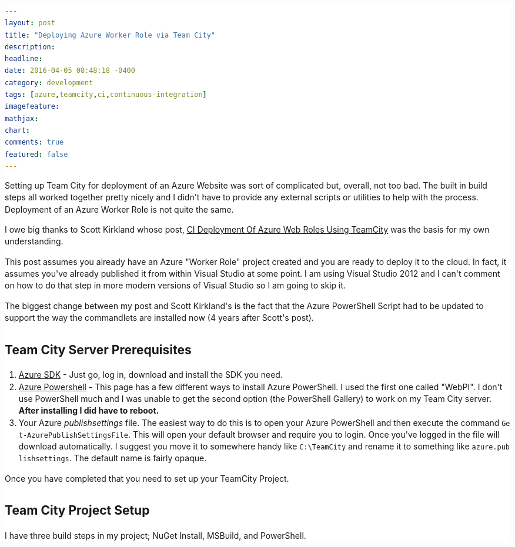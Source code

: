 ```yaml
---
layout: post
title: "Deploying Azure Worker Role via Team City"
description:
headline:
date: 2016-04-05 08:48:18 -0400
category: development
tags: [azure,teamcity,ci,continuous-integration]
imagefeature:
mathjax:
chart:
comments: true
featured: false
---
```

Setting up Team City for deployment of an Azure Website was sort of complicated but, overall, not too bad.  The built in build steps all worked together pretty nicely and I didn't have to provide any external scripts or utilities to help with the process.  Deployment of an Azure Worker Role is not quite the same.

I owe big thanks to Scott Kirkland whose post, [CI Deployment Of Azure Web Roles Using TeamCity](http://weblogs.asp.net/srkirkland/ci-deployment-of-azure-web-roles-using-teamcity) was the basis for my own understanding.

This post assumes you already have an Azure "Worker Role" project created and you are ready to deploy it to the cloud.  In fact, it assumes you've already published it from within Visual Studio at some point.  I am using Visual Studio 2012 and I can't comment on how to do that step in more modern versions of Visual Studio so I am going to skip it.

The biggest change between my post and Scott Kirkland's is the fact that the Azure PowerShell Script had to be updated to support the way the commandlets are installed now (4 years after Scott's post).

## Team City Server Prerequisites
1. [Azure SDK](https://azure.microsoft.com/en-us/develop/net/) - Just go, log in, download and install the SDK you need.
2. [Azure Powershell](https://azure.microsoft.com/en-us/documentation/articles/powershell-install-configure/) - This page has a few different ways to install Azure PowerShell.  I used the first one called "WebPI". I don't use PowerShell much and I was unable to get the second option (the PowerShell Gallery) to work on my Team City server.  **After installing I did have to reboot.**
3. Your Azure *publishsettings* file.  The easiest way to do this is to open your Azure PowerShell and then execute the command `Get-AzurePublishSettingsFile`.  This will open your default browser and require you to login.  Once you've logged in the file will download automatically.  I suggest you move it to somewhere handy like `C:\TeamCity` and rename it to something like `azure.publishsettings`.  The default name is fairly opaque.

Once you have completed that you need to set up your TeamCity Project.

## Team City Project Setup
I have three build steps in my project; NuGet Install, MSBuild, and PowerShell.
